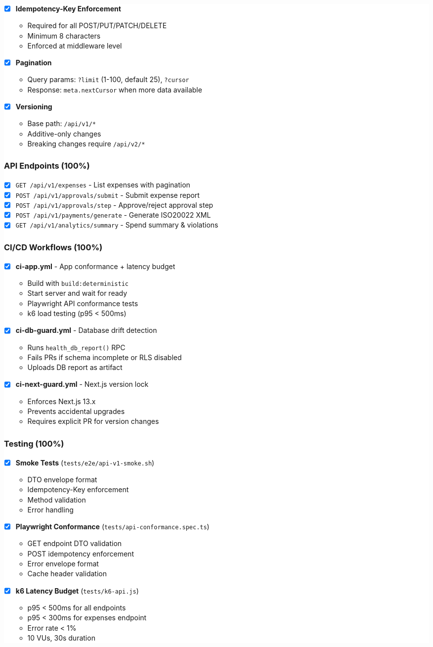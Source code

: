 - [x] **Idempotency-Key Enforcement**
  - Required for all POST/PUT/PATCH/DELETE
  - Minimum 8 characters
  - Enforced at middleware level

- [x] **Pagination**
  - Query params: `?limit` (1-100, default 25), `?cursor`
  - Response: `meta.nextCursor` when more data available

- [x] **Versioning**
  - Base path: `/api/v1/*`
  - Additive-only changes
  - Breaking changes require `/api/v2/*`

### API Endpoints (100%)
- [x] `GET /api/v1/expenses` - List expenses with pagination
- [x] `POST /api/v1/approvals/submit` - Submit expense report
- [x] `POST /api/v1/approvals/step` - Approve/reject approval step
- [x] `POST /api/v1/payments/generate` - Generate ISO20022 XML
- [x] `GET /api/v1/analytics/summary` - Spend summary & violations

### CI/CD Workflows (100%)
- [x] **ci-app.yml** - App conformance + latency budget
  - Build with `build:deterministic`
  - Start server and wait for ready
  - Playwright API conformance tests
  - k6 load testing (p95 < 500ms)

- [x] **ci-db-guard.yml** - Database drift detection
  - Runs `health_db_report()` RPC
  - Fails PRs if schema incomplete or RLS disabled
  - Uploads DB report as artifact

- [x] **ci-next-guard.yml** - Next.js version lock
  - Enforces Next.js 13.x
  - Prevents accidental upgrades
  - Requires explicit PR for version changes

### Testing (100%)
- [x] **Smoke Tests** (`tests/e2e/api-v1-smoke.sh`)
  - DTO envelope format
  - Idempotency-Key enforcement
  - Method validation
  - Error handling

- [x] **Playwright Conformance** (`tests/api-conformance.spec.ts`)
  - GET endpoint DTO validation
  - POST idempotency enforcement
  - Error envelope format
  - Cache header validation

- [x] **k6 Latency Budget** (`tests/k6-api.js`)
  - p95 < 500ms for all endpoints
  - p95 < 300ms for expenses endpoint
  - Error rate < 1%
  - 10 VUs, 30s duration
